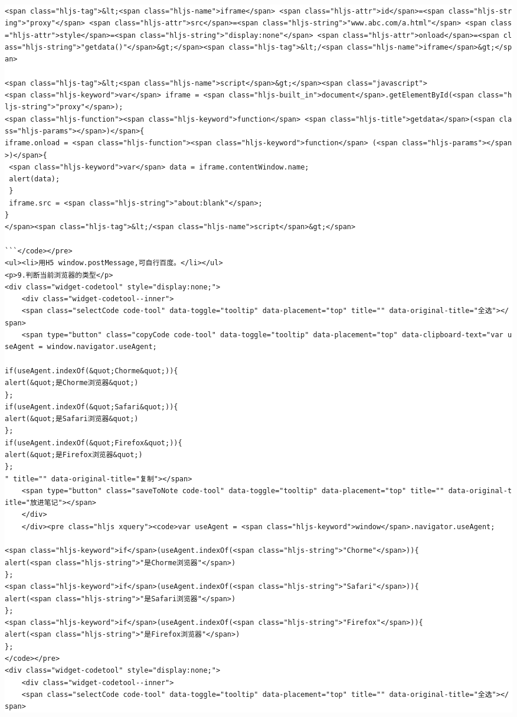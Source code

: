  ```
  <span class="hljs-tag">&lt;<span class="hljs-name">iframe</span> <span class="hljs-attr">id</span>=<span class="hljs-string">"proxy"</span> <span class="hljs-attr">src</span>=<span class="hljs-string">"www.abc.com/a.html"</span> <span class="hljs-attr">style</span>=<span class="hljs-string">"display:none"</span> <span class="hljs-attr">onload</span>=<span class="hljs-string">"getdata()"</span>&gt;</span><span class="hljs-tag">&lt;/<span class="hljs-name">iframe</span>&gt;</span>
  
  <span class="hljs-tag">&lt;<span class="hljs-name">script</span>&gt;</span><span class="javascript">
  <span class="hljs-keyword">var</span> iframe = <span class="hljs-built_in">document</span>.getElementById(<span class="hljs-string">"proxy"</span>);
  <span class="hljs-function"><span class="hljs-keyword">function</span> <span class="hljs-title">getdata</span>(<span class="hljs-params"></span>)</span>{
  iframe.onload = <span class="hljs-function"><span class="hljs-keyword">function</span> (<span class="hljs-params"></span>)</span>{
   <span class="hljs-keyword">var</span> data = iframe.contentWindow.name;
   alert(data);
   }
   iframe.src = <span class="hljs-string">"about:blank"</span>;
  }
  </span><span class="hljs-tag">&lt;/<span class="hljs-name">script</span>&gt;</span>
  
  ```</code></pre>
<ul><li>用H5 window.postMessage,可自行百度。</li></ul>
<p>9.判断当前浏览器的类型</p>
<div class="widget-codetool" style="display:none;">
      <div class="widget-codetool--inner">
      <span class="selectCode code-tool" data-toggle="tooltip" data-placement="top" title="" data-original-title="全选"></span>
      <span type="button" class="copyCode code-tool" data-toggle="tooltip" data-placement="top" data-clipboard-text="var useAgent = window.navigator.useAgent;

if(useAgent.indexOf(&quot;Chorme&quot;)){
  alert(&quot;是Chorme浏览器&quot;)
};
if(useAgent.indexOf(&quot;Safari&quot;)){
  alert(&quot;是Safari浏览器&quot;)
};
if(useAgent.indexOf(&quot;Firefox&quot;)){
  alert(&quot;是Firefox浏览器&quot;)
};
" title="" data-original-title="复制"></span>
      <span type="button" class="saveToNote code-tool" data-toggle="tooltip" data-placement="top" title="" data-original-title="放进笔记"></span>
      </div>
      </div><pre class="hljs xquery"><code>var useAgent = <span class="hljs-keyword">window</span>.navigator.useAgent;

<span class="hljs-keyword">if</span>(useAgent.indexOf(<span class="hljs-string">"Chorme"</span>)){
  alert(<span class="hljs-string">"是Chorme浏览器"</span>)
};
<span class="hljs-keyword">if</span>(useAgent.indexOf(<span class="hljs-string">"Safari"</span>)){
  alert(<span class="hljs-string">"是Safari浏览器"</span>)
};
<span class="hljs-keyword">if</span>(useAgent.indexOf(<span class="hljs-string">"Firefox"</span>)){
  alert(<span class="hljs-string">"是Firefox浏览器"</span>)
};
</code></pre>
<div class="widget-codetool" style="display:none;">
      <div class="widget-codetool--inner">
      <span class="selectCode code-tool" data-toggle="tooltip" data-placement="top" title="" data-original-title="全选"></span>
  ```